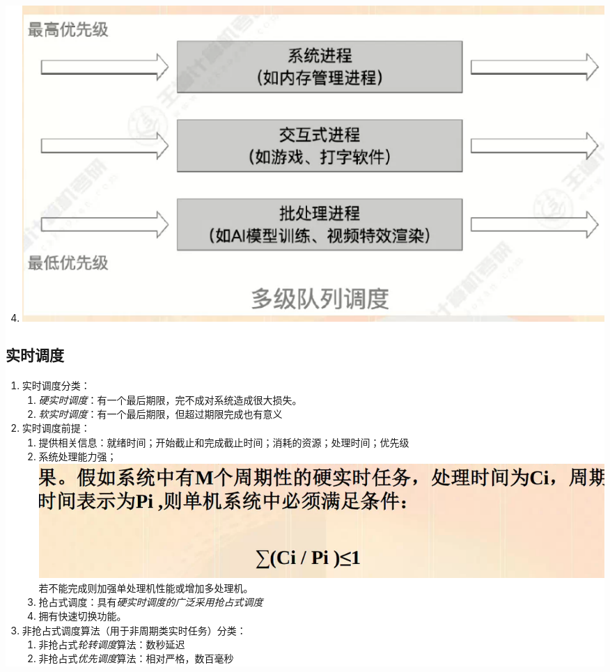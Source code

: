    4. ![alt text](image-15.png)
## 实时调度
1. 实时调度分类：
   1. *硬实时调度*：有一个最后期限，完不成对系统造成很大损失。
   2. *软实时调度*：有一个最后期限，但超过期限完成也有意义
2. 实时调度前提：
   1. 提供相关信息：就绪时间；开始截止和完成截止时间；消耗的资源；处理时间；优先级
   2. 系统处理能力强；![alt text](image-16.png)若不能完成则加强单处理机性能或增加多处理机。
   3. 抢占式调度：具有*硬实时调度的广泛采用抢占式调度*
   4. 拥有快速切换功能。
3. 非抢占式调度算法（用于非周期类实时任务）分类：
   1. 非抢占式*轮转调度*算法：数秒延迟
   2. 非抢占式*优先调度*算法：相对严格，数百毫秒